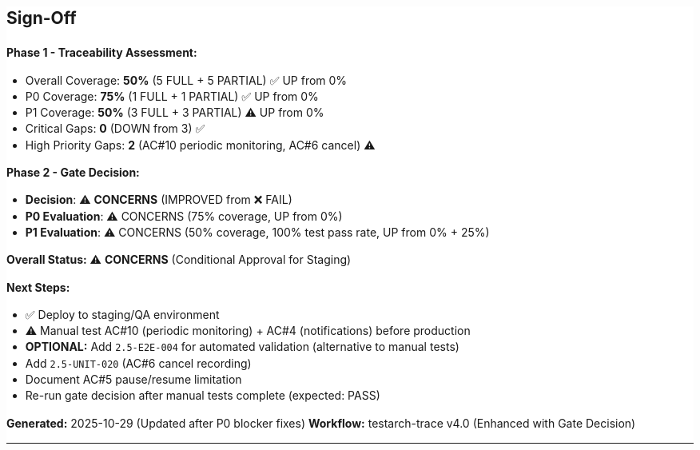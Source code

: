 
## Sign-Off

**Phase 1 - Traceability Assessment:**

- Overall Coverage: **50%** (5 FULL + 5 PARTIAL) ✅ UP from 0%
- P0 Coverage: **75%** (1 FULL + 1 PARTIAL) ✅ UP from 0%
- P1 Coverage: **50%** (3 FULL + 3 PARTIAL) ⚠️ UP from 0%
- Critical Gaps: **0** (DOWN from 3) ✅
- High Priority Gaps: **2** (AC#10 periodic monitoring, AC#6 cancel) ⚠️

**Phase 2 - Gate Decision:**

- **Decision**: ⚠️ **CONCERNS** (IMPROVED from ❌ FAIL)
- **P0 Evaluation**: ⚠️ CONCERNS (75% coverage, UP from 0%)
- **P1 Evaluation**: ⚠️ CONCERNS (50% coverage, 100% test pass rate, UP from 0% + 25%)

**Overall Status:** ⚠️ **CONCERNS** (Conditional Approval for Staging)

**Next Steps:**

- ✅ Deploy to staging/QA environment
- ⚠️ Manual test AC#10 (periodic monitoring) + AC#4 (notifications) before production
- **OPTIONAL:** Add `2.5-E2E-004` for automated validation (alternative to manual tests)
- Add `2.5-UNIT-020` (AC#6 cancel recording)
- Document AC#5 pause/resume limitation
- Re-run gate decision after manual tests complete (expected: PASS)

**Generated:** 2025-10-29 (Updated after P0 blocker fixes)
**Workflow:** testarch-trace v4.0 (Enhanced with Gate Decision)

---



